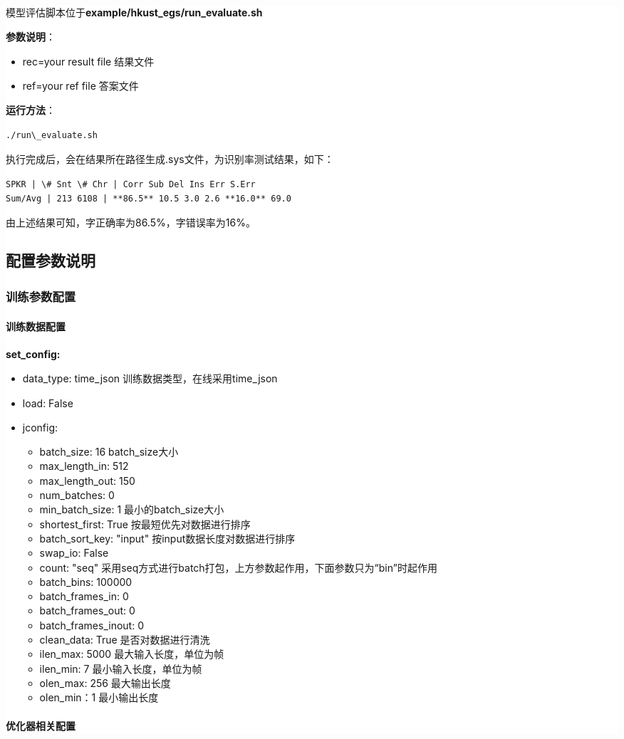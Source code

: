模型评估脚本位于**example/hkust\_egs/run\_evaluate.sh**

**参数说明**：

- rec=your result file 结果文件

- ref=your ref file 答案文件

**运行方法**：

```shell
./run\_evaluate.sh
```

执行完成后，会在结果所在路径生成.sys文件，为识别率测试结果，如下：

```
SPKR | \# Snt \# Chr | Corr Sub Del Ins Err S.Err
Sum/Avg | 213 6108 | **86.5** 10.5 3.0 2.6 **16.0** 69.0
```

由上述结果可知，字正确率为86.5%，字错误率为16%。

## 配置参数说明

### 训练参数配置

#### 训练数据配置

**set\_config:**

- data\_type: time\_json 训练数据类型，在线采用time\_json

- load: False

- jconfig:
	- batch\_size: 16 batch\_size大小
	- max\_length\_in: 512
	- max\_length\_out: 150
	- num\_batches: 0
	- min\_batch\_size: 1 最小的batch\_size大小
	- shortest\_first: True 按最短优先对数据进行排序
	- batch\_sort\_key: "input" 按input数据长度对数据进行排序
	- swap\_io: False
	- count: "seq" 采用seq方式进行batch打包，上方参数起作用，下面参数只为“bin”时起作用
	- batch\_bins: 100000
	- batch\_frames\_in: 0
	- batch\_frames\_out: 0
	- batch\_frames\_inout: 0
	- clean\_data: True 是否对数据进行清洗
	- ilen\_max: 5000 最大输入长度，单位为帧
	- ilen\_min: 7 最小输入长度，单位为帧
	- olen\_max: 256 最大输出长度
	- olen\_min：1 最小输出长度

#### 优化器相关配置
